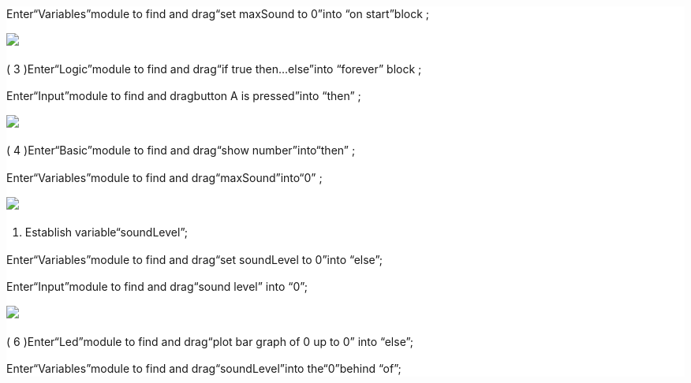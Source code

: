 Enter“Variables”module to find and drag“set maxSound to 0”into “on start”block ;

![](media/39347e31badf7d15710fc12f581ce7e1.png)

( 3 )Enter“Logic”module to find and drag“if true then...else”into “forever”
block ;

Enter“Input”module to find and dragbutton A is pressed”into “then” ;

![](media/643d739679dd8891a240feda70868302.png)

( 4 )Enter“Basic”module to find and drag“show number”into“then” ;

Enter“Variables”module to find and drag“maxSound”into“0” ;

![](media/eff0b22497be40e1826bccef95ceb0a4.png)

1.  Establish variable“soundLevel”;

Enter“Variables”module to find and drag“set soundLevel to 0”into “else”;

Enter“Input”module to find and drag“sound level” into “0”;

![](media/c84fcdd7bfc4b545e420fa2d6a975bfe.png)

( 6 )Enter“Led”module to find and drag“plot bar graph of 0 up to 0” into “else”;

Enter“Variables”module to find and drag“soundLevel”into the“0”behind “of”;

